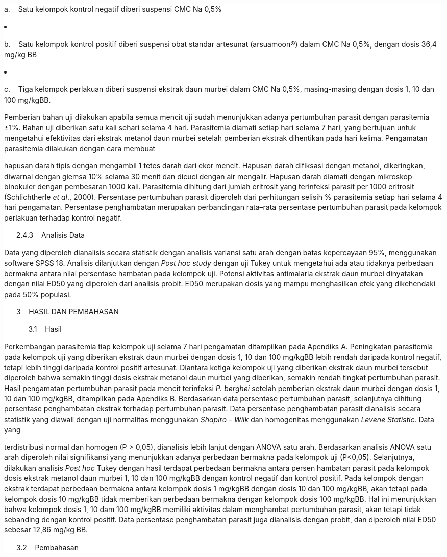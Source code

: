 <p><span class="font2">a. &nbsp;&nbsp;&nbsp;Satu kelompok kontrol negatif diberi suspensi CMC Na 0,5%</span></p></li>
<li>
<p><span class="font2">b. &nbsp;&nbsp;&nbsp;Satu kelompok kontrol positif diberi suspensi obat standar artesunat (arsuamoon®) dalam CMC Na 0,5%, dengan dosis 36,4 mg/kg BB</span></p></li>
<li>
<p><span class="font2">c. &nbsp;&nbsp;&nbsp;Tiga kelompok perlakuan diberi suspensi ekstrak daun murbei dalam CMC Na 0,5%, masing-masing dengan dosis 1, 10 dan 100 mg/kgBB.</span></p></li></ul>
<p><span class="font2">Pemberian bahan uji dilakukan apabila semua mencit uji sudah menunjukkan adanya pertumbuhan parasit dengan parasitemia ±1%. Bahan uji diberikan satu kali sehari selama 4 hari. Parasitemia diamati setiap hari selama 7 hari, yang bertujuan untuk mengetahui efektivitas dari ekstrak metanol daun murbei setelah pemberian ekstrak dihentikan pada hari kelima. Pengamatan parasitemia dilakukan dengan cara membuat</span></p>
<p><span class="font2">hapusan darah tipis dengan mengambil 1 tetes darah dari ekor mencit. Hapusan darah difiksasi dengan metanol, dikeringkan, diwarnai dengan giemsa 10% selama 30 menit dan dicuci dengan air mengalir. Hapusan darah diamati dengan mikroskop binokuler dengan pembesaran 1000 kali. Parasitemia dihitung dari jumlah eritrosit yang terinfeksi parasit per 1000 eritrosit (Schlichtherle </span><span class="font2" style="font-style:italic;">et al</span><span class="font2">., 2000). Persentase pertumbuhan parasit diperoleh dari perhitungan selisih % parasitemia setiap hari selama 4 hari pengamatan. Persentase penghambatan merupakan perbandingan rata–rata persentase pertumbuhan parasit pada kelompok perlakuan terhadap kontrol negatif.</span></p>
<ul style="list-style:none;"><li>
<p><span class="font2">2.4.3 &nbsp;&nbsp;&nbsp;Analisis Data</span></p></li></ul>
<p><span class="font2">Data yang diperoleh dianalisis secara statistik dengan analisis variansi satu arah dengan batas kepercayaan 95%, menggunakan software SPSS 18. Analisis dilanjutkan dengan </span><span class="font2" style="font-style:italic;">Post hoc study</span><span class="font2"> dengan uji Tukey untuk mengetahui ada atau tidaknya perbedaan bermakna antara nilai persentase hambatan pada kelompok uji. Potensi aktivitas antimalaria ekstrak daun murbei dinyatakan dengan nilai ED</span><span class="font1">50 </span><span class="font2">yang diperoleh dari analisis probit. ED</span><span class="font1">50 </span><span class="font2">merupakan dosis yang mampu menghasilkan efek yang dikehendaki pada 50% populasi.</span></p>
<ul style="list-style:none;"><li>
<p><span class="font2">3 &nbsp;&nbsp;&nbsp;HASIL DAN PEMBAHASAN</span></p>
<ul style="list-style:none;">
<li>
<p><span class="font2">3.1 &nbsp;&nbsp;&nbsp;Hasil</span></p></li></ul></li></ul>
<p><span class="font2">Perkembangan parasitemia tiap kelompok uji selama 7 hari pengamatan ditampilkan pada Apendiks A. Peningkatan parasitemia pada kelompok uji yang diberikan ekstrak daun murbei dengan dosis 1, 10 dan 100 mg/kgBB lebih rendah daripada kontrol negatif, tetapi lebih tinggi daripada kontrol positif artesunat. Diantara ketiga kelompok uji yang diberikan ekstrak daun murbei tersebut diperoleh bahwa semakin tinggi dosis ekstrak metanol daun murbei yang diberikan, semakin rendah tingkat pertumbuhan parasit. Hasil pengamatan pertumbuhan parasit pada mencit terinfeksi </span><span class="font2" style="font-style:italic;">P. berghei</span><span class="font2"> setelah pemberian ekstrak daun murbei dengan dosis 1, 10 dan 100 mg/kgBB, ditampilkan pada Apendiks B. Berdasarkan data persentase pertumbuhan parasit, selanjutnya dihitung persentase penghambatan ekstrak terhadap pertumbuhan parasit. Data persentase penghambatan parasit dianalisis secara statistik yang diawali dengan uji normalitas menggunakan </span><span class="font2" style="font-style:italic;">Shapiro – Wilk</span><span class="font2"> dan homogenitas menggunakan </span><span class="font2" style="font-style:italic;">Levene Statistic.</span><span class="font2"> Data yang</span></p>
<p><span class="font2">terdistribusi normal dan homogen (P &gt;&nbsp;0,05), dianalisis lebih lanjut dengan ANOVA satu arah. Berdasarkan analisis ANOVA satu arah diperoleh nilai signifikansi yang menunjukkan adanya perbedaan bermakna pada kelompok uji (P&lt;0,05). Selanjutnya, dilakukan analisis </span><span class="font2" style="font-style:italic;">Post hoc</span><span class="font2"> Tukey dengan hasil terdapat perbedaan bermakna antara persen hambatan parasit pada kelompok dosis ekstrak metanol daun murbei 1, 10 dan 100 mg/kgBB dengan kontrol negatif dan kontrol positif. Pada kelompok dengan ekstrak terdapat perbedaan bermakna antara kelompok dosis 1 mg/kgBB dengan dosis 10 dan 100 mg/kgBB, akan tetapi pada kelompok dosis 10 mg/kgBB tidak memberikan perbedaan bermakna dengan kelompok dosis 100 mg/kgBB. Hal ini menunjukkan bahwa kelompok dosis 1, 10 dam 100 mg/kgBB memiliki aktivitas dalam menghambat pertumbuhan parasit, akan tetapi tidak sebanding dengan kontrol positif. Data persentase penghambatan parasit juga dianalisis dengan probit, dan diperoleh nilai ED</span><span class="font1">50 </span><span class="font2">sebesar 12,86 mg/kg BB.</span></p>
<ul style="list-style:none;"><li>
<p><span class="font2">3.2 &nbsp;&nbsp;&nbsp;Pembahasan</span></p></li></ul>